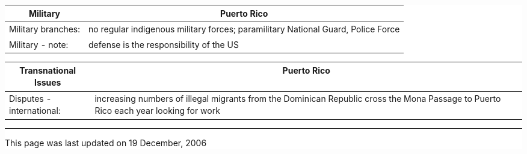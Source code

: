 | Military | Puerto Rico |
| --- | --- |
| Military branches: | no regular indigenous military forces; paramilitary National Guard, Police Force |
| Military - note: | defense is the responsibility of the US |

| Transnational Issues | Puerto Rico |
| --- | --- |
| Disputes - international: | increasing numbers of illegal migrants from the Dominican Republic cross the Mona Passage to Puerto Rico each year looking for work |

---
This page was last updated on 19 December, 2006                      
